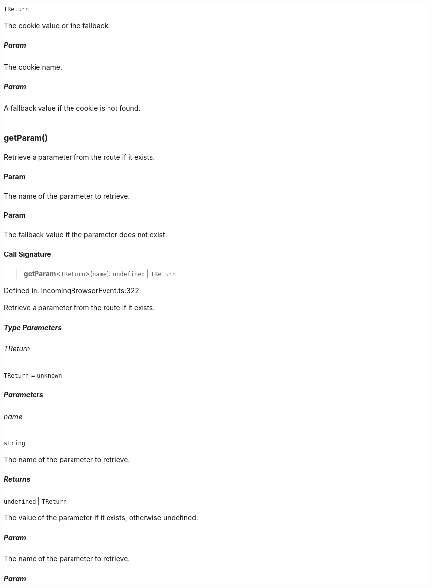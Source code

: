 `TReturn`

The cookie value or the fallback.

##### Param

The cookie name.

##### Param

A fallback value if the cookie is not found.

***

### getParam()

Retrieve a parameter from the route if it exists.

#### Param

The name of the parameter to retrieve.

#### Param

The fallback value if the parameter does not exist.

#### Call Signature

> **getParam**\<`TReturn`\>(`name`): `undefined` \| `TReturn`

Defined in: [IncomingBrowserEvent.ts:322](https://github.com/stonemjs/browser-core/blob/361f0c0c27ded9b8e26c081642a73881c7a22507/src/IncomingBrowserEvent.ts#L322)

Retrieve a parameter from the route if it exists.

##### Type Parameters

###### TReturn

`TReturn` = `unknown`

##### Parameters

###### name

`string`

The name of the parameter to retrieve.

##### Returns

`undefined` \| `TReturn`

The value of the parameter if it exists, otherwise undefined.

##### Param

The name of the parameter to retrieve.

##### Param
